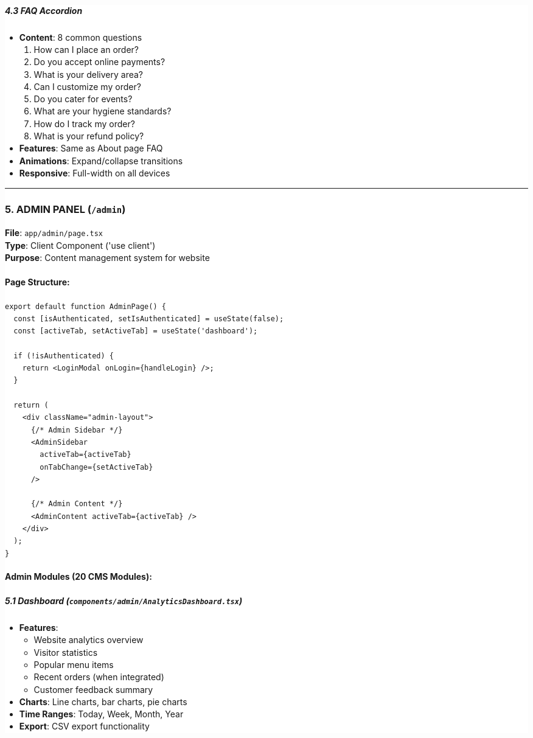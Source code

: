 ##### **4.3 FAQ Accordion**
- **Content**: 8 common questions
  1. How can I place an order?
  2. Do you accept online payments?
  3. What is your delivery area?
  4. Can I customize my order?
  5. Do you cater for events?
  6. What are your hygiene standards?
  7. How do I track my order?
  8. What is your refund policy?
- **Features**: Same as About page FAQ
- **Animations**: Expand/collapse transitions
- **Responsive**: Full-width on all devices

---

### **5. ADMIN PANEL** (`/admin`)

**File**: `app/admin/page.tsx`  
**Type**: Client Component ('use client')  
**Purpose**: Content management system for website

#### **Page Structure**:
```tsx
export default function AdminPage() {
  const [isAuthenticated, setIsAuthenticated] = useState(false);
  const [activeTab, setActiveTab] = useState('dashboard');
  
  if (!isAuthenticated) {
    return <LoginModal onLogin={handleLogin} />;
  }
  
  return (
    <div className="admin-layout">
      {/* Admin Sidebar */}
      <AdminSidebar 
        activeTab={activeTab}
        onTabChange={setActiveTab}
      />
      
      {/* Admin Content */}
      <AdminContent activeTab={activeTab} />
    </div>
  );
}
```

#### **Admin Modules** (20 CMS Modules):

##### **5.1 Dashboard** (`components/admin/AnalyticsDashboard.tsx`)
- **Features**:
  - Website analytics overview
  - Visitor statistics
  - Popular menu items
  - Recent orders (when integrated)
  - Customer feedback summary
- **Charts**: Line charts, bar charts, pie charts
- **Time Ranges**: Today, Week, Month, Year
- **Export**: CSV export functionality
